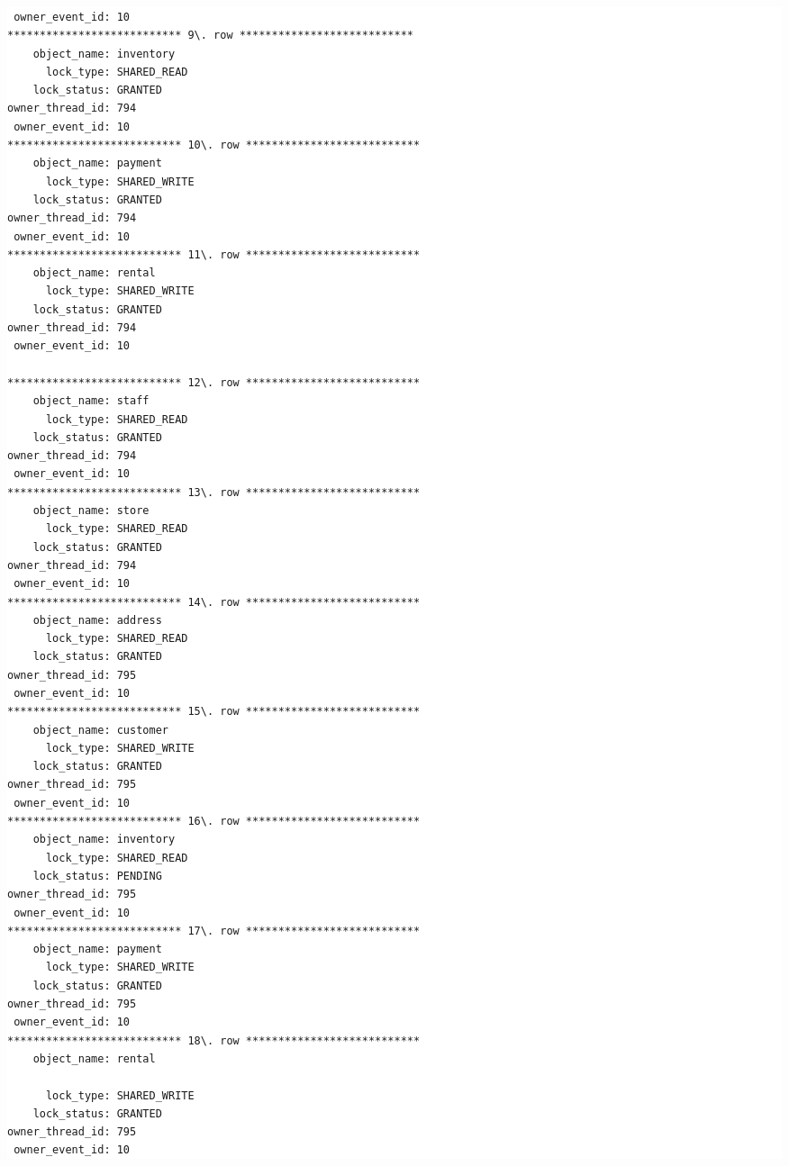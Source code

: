 ```
 owner_event_id: 10
*************************** 9\. row ***************************
    object_name: inventory
      lock_type: SHARED_READ
    lock_status: GRANTED
owner_thread_id: 794
 owner_event_id: 10
*************************** 10\. row ***************************
    object_name: payment
      lock_type: SHARED_WRITE
    lock_status: GRANTED
owner_thread_id: 794
 owner_event_id: 10
*************************** 11\. row ***************************
    object_name: rental
      lock_type: SHARED_WRITE
    lock_status: GRANTED
owner_thread_id: 794
 owner_event_id: 10

*************************** 12\. row ***************************
    object_name: staff
      lock_type: SHARED_READ
    lock_status: GRANTED
owner_thread_id: 794
 owner_event_id: 10
*************************** 13\. row ***************************
    object_name: store
      lock_type: SHARED_READ
    lock_status: GRANTED
owner_thread_id: 794
 owner_event_id: 10
*************************** 14\. row ***************************
    object_name: address
      lock_type: SHARED_READ
    lock_status: GRANTED
owner_thread_id: 795
 owner_event_id: 10
*************************** 15\. row ***************************
    object_name: customer
      lock_type: SHARED_WRITE
    lock_status: GRANTED
owner_thread_id: 795
 owner_event_id: 10
*************************** 16\. row ***************************
    object_name: inventory
      lock_type: SHARED_READ
    lock_status: PENDING
owner_thread_id: 795
 owner_event_id: 10
*************************** 17\. row ***************************
    object_name: payment
      lock_type: SHARED_WRITE
    lock_status: GRANTED
owner_thread_id: 795
 owner_event_id: 10
*************************** 18\. row ***************************
    object_name: rental

      lock_type: SHARED_WRITE
    lock_status: GRANTED
owner_thread_id: 795
 owner_event_id: 10
```